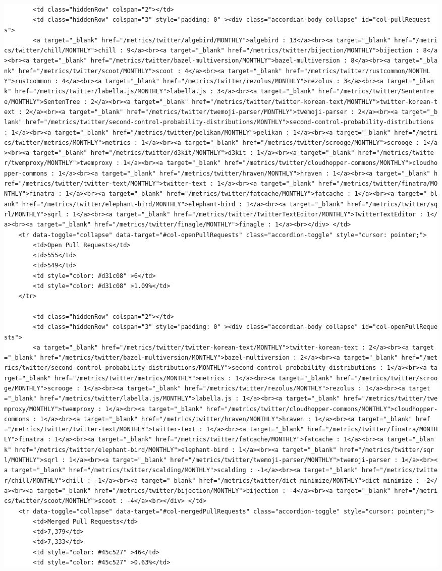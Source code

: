             <td class="hiddenRow" colspan="2"></td>
            <td class="hiddenRow" colspan="3" style="padding: 0" ><div class="accordian-body collapse" id="col-pullRequests">
            <a target="_blank" href="/metrics/twitter/algebird/MONTHLY">algebird : 13</a><br><a target="_blank" href="/metrics/twitter/chill/MONTHLY">chill : 9</a><br><a target="_blank" href="/metrics/twitter/bijection/MONTHLY">bijection : 8</a><br><a target="_blank" href="/metrics/twitter/bazel-multiversion/MONTHLY">bazel-multiversion : 8</a><br><a target="_blank" href="/metrics/twitter/scoot/MONTHLY">scoot : 4</a><br><a target="_blank" href="/metrics/twitter/rustcommon/MONTHLY">rustcommon : 4</a><br><a target="_blank" href="/metrics/twitter/rezolus/MONTHLY">rezolus : 3</a><br><a target="_blank" href="/metrics/twitter/labella.js/MONTHLY">labella.js : 3</a><br><a target="_blank" href="/metrics/twitter/SentenTree/MONTHLY">SentenTree : 2</a><br><a target="_blank" href="/metrics/twitter/twitter-korean-text/MONTHLY">twitter-korean-text : 2</a><br><a target="_blank" href="/metrics/twitter/twemoji-parser/MONTHLY">twemoji-parser : 2</a><br><a target="_blank" href="/metrics/twitter/second-control-probability-distributions/MONTHLY">second-control-probability-distributions : 1</a><br><a target="_blank" href="/metrics/twitter/pelikan/MONTHLY">pelikan : 1</a><br><a target="_blank" href="/metrics/twitter/metrics/MONTHLY">metrics : 1</a><br><a target="_blank" href="/metrics/twitter/scrooge/MONTHLY">scrooge : 1</a><br><a target="_blank" href="/metrics/twitter/d3kit/MONTHLY">d3kit : 1</a><br><a target="_blank" href="/metrics/twitter/twemproxy/MONTHLY">twemproxy : 1</a><br><a target="_blank" href="/metrics/twitter/cloudhopper-commons/MONTHLY">cloudhopper-commons : 1</a><br><a target="_blank" href="/metrics/twitter/hraven/MONTHLY">hraven : 1</a><br><a target="_blank" href="/metrics/twitter/twitter-text/MONTHLY">twitter-text : 1</a><br><a target="_blank" href="/metrics/twitter/finatra/MONTHLY">finatra : 1</a><br><a target="_blank" href="/metrics/twitter/fatcache/MONTHLY">fatcache : 1</a><br><a target="_blank" href="/metrics/twitter/elephant-bird/MONTHLY">elephant-bird : 1</a><br><a target="_blank" href="/metrics/twitter/sqrl/MONTHLY">sqrl : 1</a><br><a target="_blank" href="/metrics/twitter/TwitterTextEditor/MONTHLY">TwitterTextEditor : 1</a><br><a target="_blank" href="/metrics/twitter/finagle/MONTHLY">finagle : 1</a><br></div> </td>
        <tr data-toggle="collapse" data-target="#col-openPullRequests" class="accordion-toggle" style="cursor: pointer;">
            <td>Open Pull Requests</td>
            <td>555</td>
            <td>549</td>
            <td style="color: #d31c08" >6</td>
            <td style="color: #d31c08" >1.09%</td>
        </tr>
        
            <td class="hiddenRow" colspan="2"></td>
            <td class="hiddenRow" colspan="3" style="padding: 0" ><div class="accordian-body collapse" id="col-openPullRequests">
            <a target="_blank" href="/metrics/twitter/twitter-korean-text/MONTHLY">twitter-korean-text : 2</a><br><a target="_blank" href="/metrics/twitter/bazel-multiversion/MONTHLY">bazel-multiversion : 2</a><br><a target="_blank" href="/metrics/twitter/second-control-probability-distributions/MONTHLY">second-control-probability-distributions : 1</a><br><a target="_blank" href="/metrics/twitter/metrics/MONTHLY">metrics : 1</a><br><a target="_blank" href="/metrics/twitter/scrooge/MONTHLY">scrooge : 1</a><br><a target="_blank" href="/metrics/twitter/rezolus/MONTHLY">rezolus : 1</a><br><a target="_blank" href="/metrics/twitter/labella.js/MONTHLY">labella.js : 1</a><br><a target="_blank" href="/metrics/twitter/twemproxy/MONTHLY">twemproxy : 1</a><br><a target="_blank" href="/metrics/twitter/cloudhopper-commons/MONTHLY">cloudhopper-commons : 1</a><br><a target="_blank" href="/metrics/twitter/hraven/MONTHLY">hraven : 1</a><br><a target="_blank" href="/metrics/twitter/twitter-text/MONTHLY">twitter-text : 1</a><br><a target="_blank" href="/metrics/twitter/finatra/MONTHLY">finatra : 1</a><br><a target="_blank" href="/metrics/twitter/fatcache/MONTHLY">fatcache : 1</a><br><a target="_blank" href="/metrics/twitter/elephant-bird/MONTHLY">elephant-bird : 1</a><br><a target="_blank" href="/metrics/twitter/sqrl/MONTHLY">sqrl : 1</a><br><a target="_blank" href="/metrics/twitter/twemoji-parser/MONTHLY">twemoji-parser : 1</a><br><a target="_blank" href="/metrics/twitter/scalding/MONTHLY">scalding : -1</a><br><a target="_blank" href="/metrics/twitter/chill/MONTHLY">chill : -1</a><br><a target="_blank" href="/metrics/twitter/dict_minimize/MONTHLY">dict_minimize : -2</a><br><a target="_blank" href="/metrics/twitter/bijection/MONTHLY">bijection : -4</a><br><a target="_blank" href="/metrics/twitter/scoot/MONTHLY">scoot : -4</a><br></div> </td>
        <tr data-toggle="collapse" data-target="#col-mergedPullRequests" class="accordion-toggle" style="cursor: pointer;">
            <td>Merged Pull Requests</td>
            <td>7,379</td>
            <td>7,333</td>
            <td style="color: #45c527" >46</td>
            <td style="color: #45c527" >0.63%</td>
